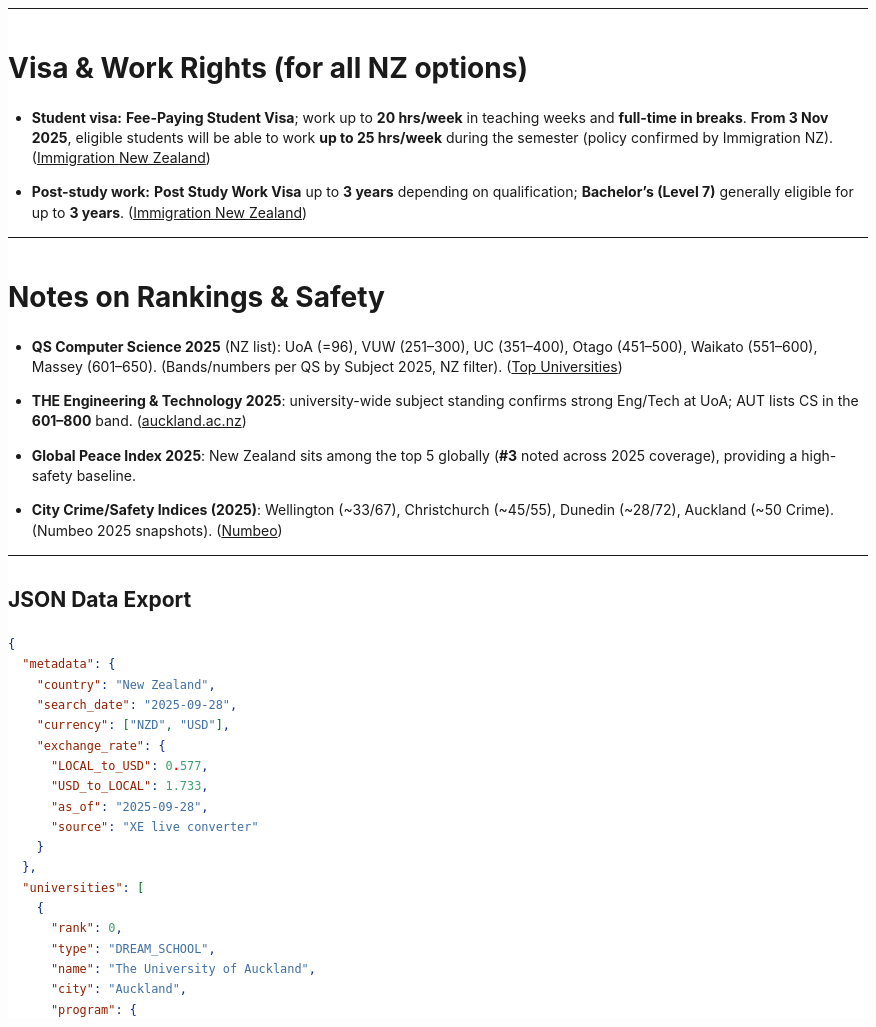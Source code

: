 
---

# Visa & Work Rights (for all NZ options)

- **Student visa:** **Fee-Paying Student Visa**; work up to **20 hrs/week** in teaching weeks and **full-time in breaks**. **From 3 Nov 2025**, eligible students will be able to work **up to 25 hrs/week** during the semester (policy confirmed by Immigration NZ). ([Immigration New Zealand](https://www.immigration.govt.nz/visas/fee-paying-student-visa/?utm_source=chatgpt.com "Fee Paying Student Visa"))
    
- **Post-study work:** **Post Study Work Visa** up to **3 years** depending on qualification; **Bachelor’s (Level 7)** generally eligible for up to **3 years**. ([Immigration New Zealand](https://www.immigration.govt.nz/work/requirements-for-work-visas/how-long-you-can-work-on-work-visas/how-long-you-can-stay-on-a-post-study-work-visa/?utm_source=chatgpt.com "How long you can stay on a Post Study Work Visa"))
    

---

# Notes on Rankings & Safety

- **QS Computer Science 2025** (NZ list): UoA (=96), VUW (251–300), UC (351–400), Otago (451–500), Waikato (551–600), Massey (601–650). (Bands/numbers per QS by Subject 2025, NZ filter). ([Top Universities](https://www.topuniversities.com/university-subject-rankings/computer-science-information-systems?countries=nz&region=Oceania&utm_source=chatgpt.com "QS World University Rankings for Computer Science and ..."))
    
- **THE Engineering & Technology 2025**: university-wide subject standing confirms strong Eng/Tech at UoA; AUT lists CS in the **601–800** band. ([auckland.ac.nz](https://www.auckland.ac.nz/en/about-us/about-the-university/our-ranking-and-reputation/New-Zealands-world-ranked-University.html?utm_source=chatgpt.com "New Zealand's world-ranked university"))
    
- **Global Peace Index 2025**: New Zealand sits among the top 5 globally (**#3** noted across 2025 coverage), providing a high-safety baseline.
    
- **City Crime/Safety Indices (2025)**: Wellington (~33/67), Christchurch (~45/55), Dunedin (~28/72), Auckland (~50 Crime). (Numbeo 2025 snapshots). ([Numbeo](https://www.numbeo.com/crime/compare_cities.jsp?city1=Wellington&city2=Rotterdam&country1=New+Zealand&country2=Netherlands&utm_source=chatgpt.com "Crime Comparison Between Wellington, New Zealand And ..."))
    

---

## JSON Data Export

```json
{
  "metadata": {
    "country": "New Zealand",
    "search_date": "2025-09-28",
    "currency": ["NZD", "USD"],
    "exchange_rate": {
      "LOCAL_to_USD": 0.577,
      "USD_to_LOCAL": 1.733,
      "as_of": "2025-09-28",
      "source": "XE live converter"
    }
  },
  "universities": [
    {
      "rank": 0,
      "type": "DREAM_SCHOOL",
      "name": "The University of Auckland",
      "city": "Auckland",
      "program": {
```